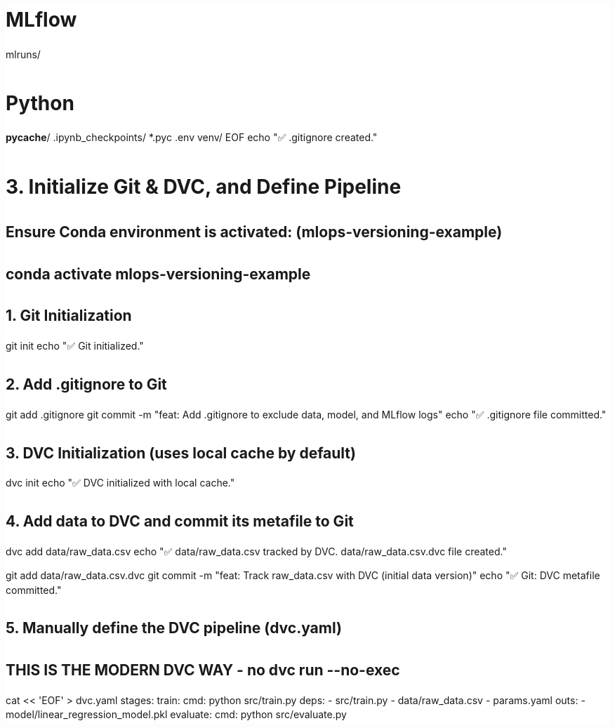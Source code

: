 # MLflow
mlruns/

# Python
__pycache__/
.ipynb_checkpoints/
*.pyc
.env
venv/
EOF
echo "✅ .gitignore created."


# 3. Initialize Git & DVC, and Define Pipeline

## Ensure Conda environment is activated: (mlops-versioning-example)
## conda activate mlops-versioning-example

## 1. Git Initialization
git init
echo "✅ Git initialized."

## 2. Add .gitignore to Git
git add .gitignore
git commit -m "feat: Add .gitignore to exclude data, model, and MLflow logs"
echo "✅ .gitignore file committed."

## 3. DVC Initialization (uses local cache by default)
dvc init
echo "✅ DVC initialized with local cache."

## 4. Add data to DVC and commit its metafile to Git
dvc add data/raw_data.csv
echo "✅ data/raw_data.csv tracked by DVC. data/raw_data.csv.dvc file created."

git add data/raw_data.csv.dvc
git commit -m "feat: Track raw_data.csv with DVC (initial data version)"
echo "✅ Git: DVC metafile committed."

## 5. Manually define the DVC pipeline (dvc.yaml)
## THIS IS THE MODERN DVC WAY - no dvc run --no-exec
cat << 'EOF' > dvc.yaml
stages:
  train:
    cmd: python src/train.py
    deps:
    - src/train.py
    - data/raw_data.csv
    - params.yaml
    outs:
    - model/linear_regression_model.pkl
  evaluate:
    cmd: python src/evaluate.py